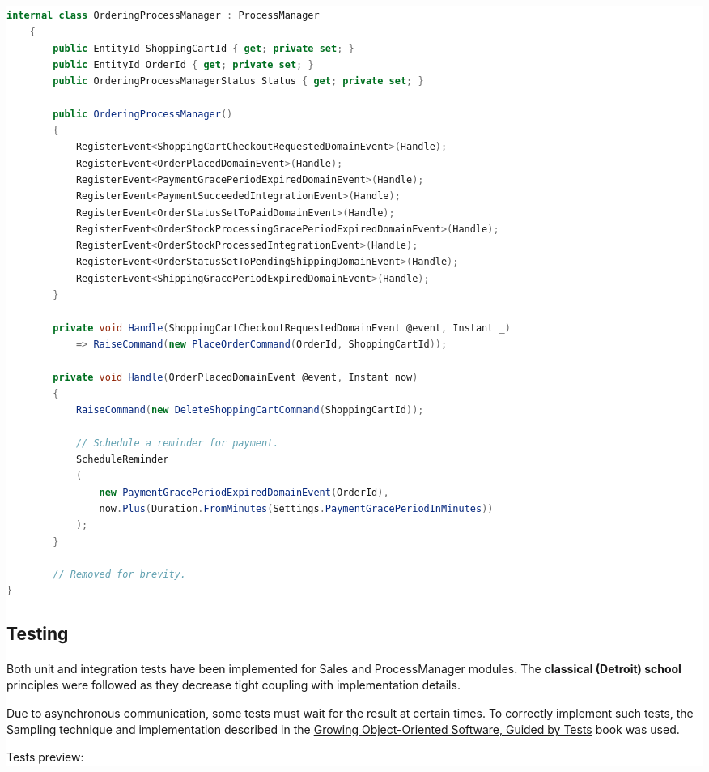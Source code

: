 ```csharp
internal class OrderingProcessManager : ProcessManager
    {
        public EntityId ShoppingCartId { get; private set; }
        public EntityId OrderId { get; private set; }
        public OrderingProcessManagerStatus Status { get; private set; }
        
        public OrderingProcessManager()
        {
            RegisterEvent<ShoppingCartCheckoutRequestedDomainEvent>(Handle);
            RegisterEvent<OrderPlacedDomainEvent>(Handle);
            RegisterEvent<PaymentGracePeriodExpiredDomainEvent>(Handle);
            RegisterEvent<PaymentSucceededIntegrationEvent>(Handle);
            RegisterEvent<OrderStatusSetToPaidDomainEvent>(Handle);
            RegisterEvent<OrderStockProcessingGracePeriodExpiredDomainEvent>(Handle);
            RegisterEvent<OrderStockProcessedIntegrationEvent>(Handle);
            RegisterEvent<OrderStatusSetToPendingShippingDomainEvent>(Handle);
            RegisterEvent<ShippingGracePeriodExpiredDomainEvent>(Handle);
        }

        private void Handle(ShoppingCartCheckoutRequestedDomainEvent @event, Instant _) 
            => RaiseCommand(new PlaceOrderCommand(OrderId, ShoppingCartId));

        private void Handle(OrderPlacedDomainEvent @event, Instant now)
        {
            RaiseCommand(new DeleteShoppingCartCommand(ShoppingCartId));
            
            // Schedule a reminder for payment.
            ScheduleReminder
            (
                new PaymentGracePeriodExpiredDomainEvent(OrderId),
                now.Plus(Duration.FromMinutes(Settings.PaymentGracePeriodInMinutes))
            );
        }
        
        // Removed for brevity.
}
```

## Testing

Both unit and integration tests have been implemented for Sales and ProcessManager modules. The **classical (Detroit) school** principles were followed as they decrease tight coupling with implementation details. 

Due to asynchronous communication, some tests must wait for the result at certain times. To correctly implement such tests, the Sampling technique and implementation described in the [Growing Object-Oriented Software, Guided by Tests](https://www.amazon.com/Growing-Object-Oriented-Software-Guided-Tests/dp/0321503627) book was used.

Tests preview:
